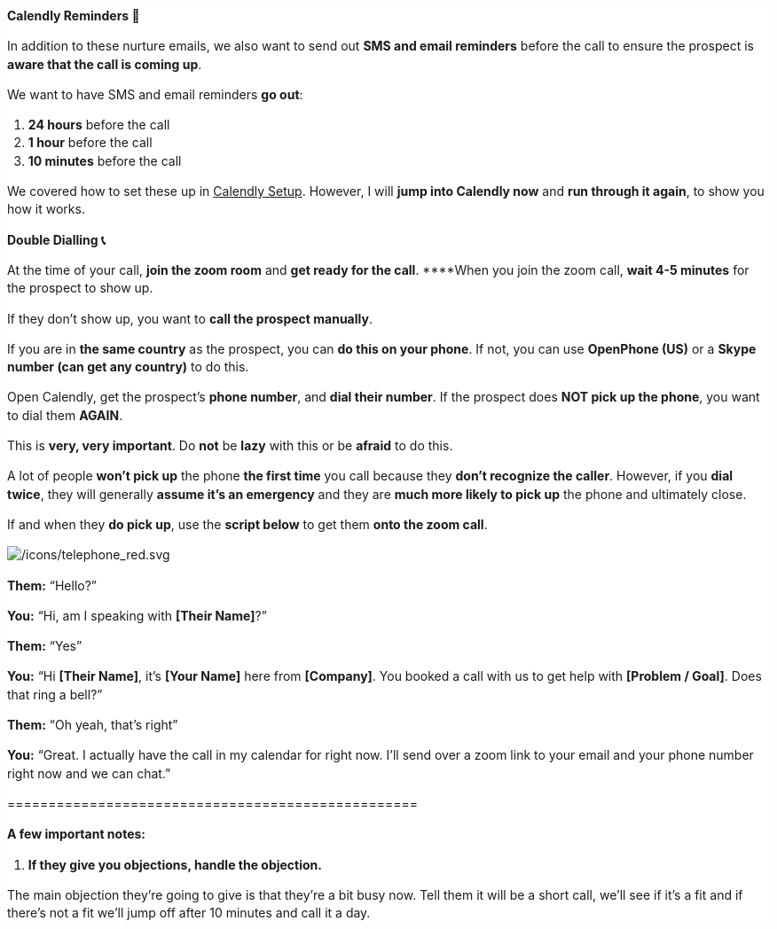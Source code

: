 **Calendly Reminders 🔔**

In addition to these nurture emails, we also want to send out **SMS and email reminders** before the call to ensure the prospect is **aware that the call is coming up**. 

We want to have SMS and email reminders **go out**:

1. **24 hours** before the call
2. **1 hour** before the call 
3. **10 minutes** before the call

We covered how to set these up in [Calendly Setup](https://www.notion.so/Calendly-Setup-ed70c032c4274f02ba3366a566d71bd0?pvs=21). However, I will **jump into Calendly now** and **run through it again**, to show you how it works. 

**Double Dialling 📞**

At the time of your call, **join the zoom room** and **get ready for the call**. ****When you join the zoom call, **wait 4-5 minutes** for the prospect to show up. 

If they don’t show up, you want to **call the prospect manually**. 

If you are in **the same country** as the prospect, you can **do this on your phone**. If not, you can use **OpenPhone (US)** or a **Skype number (can get any country)** to do this. 

Open Calendly, get the prospect’s **phone number**, and **dial their number**. If the prospect does **NOT pick up the phone**, you want to dial them **AGAIN**. 

This is **very, very important**. Do **not** be **lazy** with this or be **afraid** to do this. 

A lot of people **won’t pick up** the phone **the first time** you call because they **don’t recognize the caller**. However, if you **dial twice**, they will generally **assume it’s an emergency** and they are **much more likely to pick up** the phone and ultimately close. 

If and when they **do pick up**, use the **script below** to get them **onto the zoom call**. 

<aside>
<img src="/icons/telephone_red.svg" alt="/icons/telephone_red.svg" width="40px" />

**Them:** “Hello?”

**You:** “Hi, am I speaking with **[Their Name]**?”

**Them:** “Yes”

**You:** “Hi **[Their Name]**, it’s **[Your Name]** here from **[Company]**. You booked a call with us to get help with **[Problem / Goal]**. Does that ring a bell?”

**Them:** “Oh yeah, that’s right”

**You:** “Great. I actually have the call in my calendar for right now. I’ll send over a zoom link to your email and your phone number right now and we can chat.”

==================================================

**A few important notes:** 

1. **If they give you objections, handle the objection.** 

The main objection they’re going to give is that they’re a bit busy now. Tell them it will be a short call, we’ll see if it’s a fit and if there’s not a fit we’ll jump off after 10 minutes and call it a day.  
